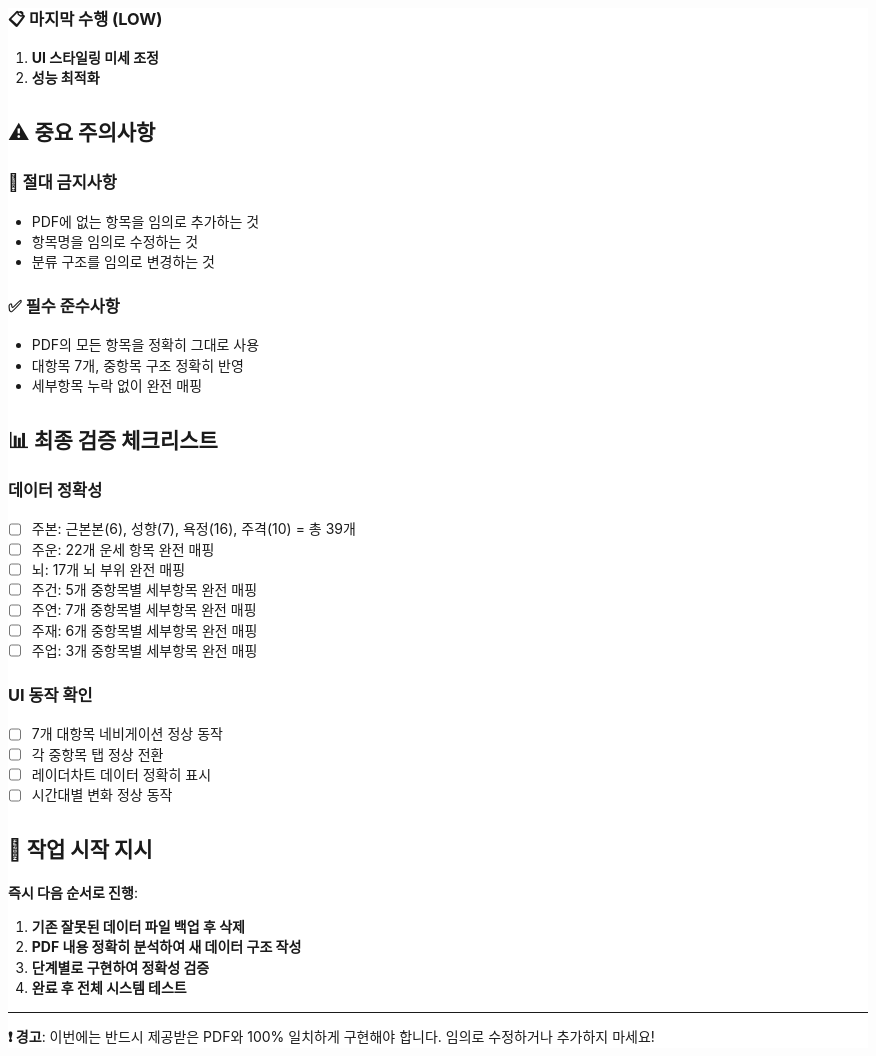 ### 📋 마지막 수행 (LOW)
1. **UI 스타일링 미세 조정**
2. **성능 최적화**

## ⚠️ 중요 주의사항

### 🚫 절대 금지사항
- PDF에 없는 항목을 임의로 추가하는 것
- 항목명을 임의로 수정하는 것  
- 분류 구조를 임의로 변경하는 것

### ✅ 필수 준수사항
- PDF의 모든 항목을 정확히 그대로 사용
- 대항목 7개, 중항목 구조 정확히 반영
- 세부항목 누락 없이 완전 매핑

## 📊 최종 검증 체크리스트

### 데이터 정확성
- [ ] 주본: 근본본(6), 성향(7), 욕정(16), 주격(10) = 총 39개
- [ ] 주운: 22개 운세 항목 완전 매핑
- [ ] 뇌: 17개 뇌 부위 완전 매핑  
- [ ] 주건: 5개 중항목별 세부항목 완전 매핑
- [ ] 주연: 7개 중항목별 세부항목 완전 매핑
- [ ] 주재: 6개 중항목별 세부항목 완전 매핑
- [ ] 주업: 3개 중항목별 세부항목 완전 매핑

### UI 동작 확인
- [ ] 7개 대항목 네비게이션 정상 동작
- [ ] 각 중항목 탭 정상 전환
- [ ] 레이더차트 데이터 정확히 표시
- [ ] 시간대별 변화 정상 동작

## 🚀 작업 시작 지시

**즉시 다음 순서로 진행**:

1. **기존 잘못된 데이터 파일 백업 후 삭제**
2. **PDF 내용 정확히 분석하여 새 데이터 구조 작성**  
3. **단계별로 구현하여 정확성 검증**
4. **완료 후 전체 시스템 테스트**

---

**❗ 경고**: 이번에는 반드시 제공받은 PDF와 100% 일치하게 구현해야 합니다. 임의로 수정하거나 추가하지 마세요!